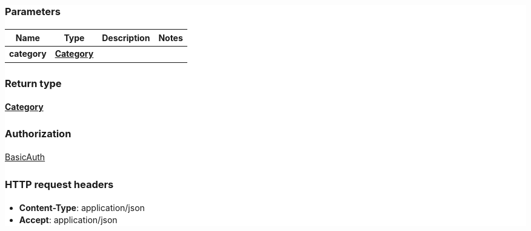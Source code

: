 ### Parameters

Name | Type | Description  | Notes
------------- | ------------- | ------------- | -------------
 **category** | [**Category**](Category.md)|  | 

### Return type

[**Category**](Category.md)

### Authorization

[BasicAuth](../README.md#BasicAuth)

### HTTP request headers

 - **Content-Type**: application/json
 - **Accept**: application/json



